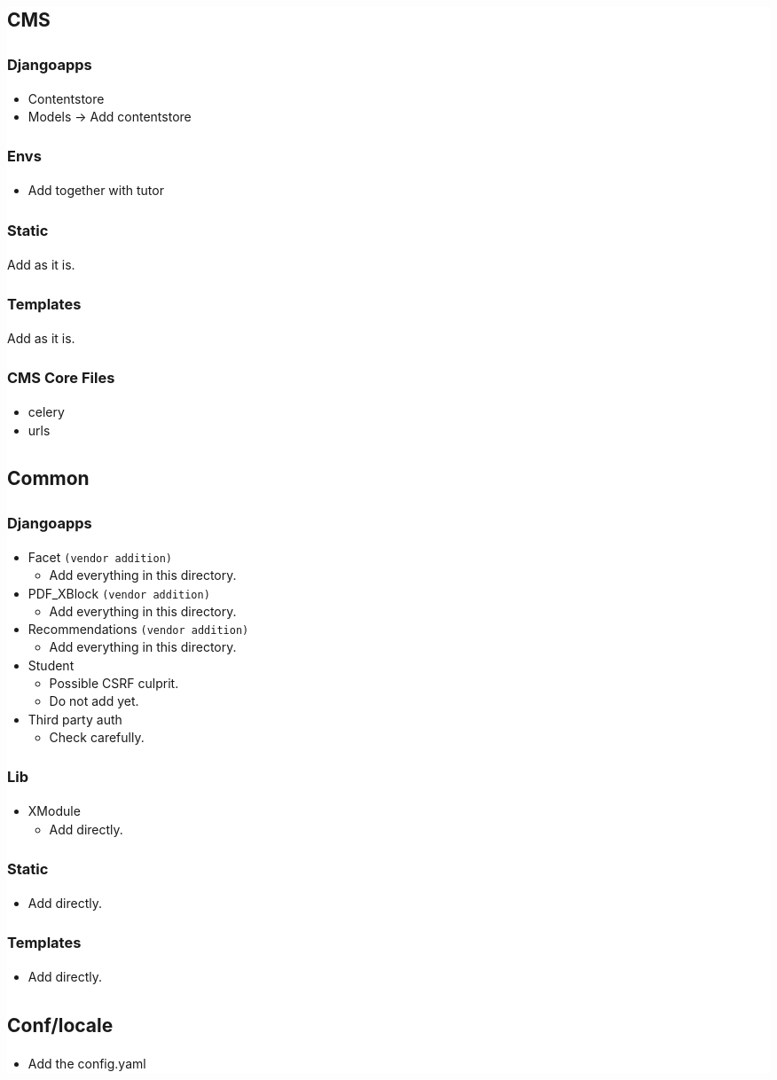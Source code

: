 ## CMS

### Djangoapps
* Contentstore
* Models -> Add contentstore

### Envs
* Add together with tutor

### Static
Add as it is.

### Templates
Add as it is.

### CMS Core Files
* celery
* urls
  
## Common

### Djangoapps
* Facet `(vendor addition)`
  * Add everything in this directory.
* PDF_XBlock `(vendor addition)`
  * Add everything in this directory.
* Recommendations `(vendor addition)`
  * Add everything in this directory.
* Student
  * Possible CSRF culprit.
  * Do not add yet.
* Third party auth
  * Check carefully.

### Lib
* XModule
  * Add directly.

### Static
* Add directly.
  
### Templates
* Add directly.

## Conf/locale
* Add the config.yaml
